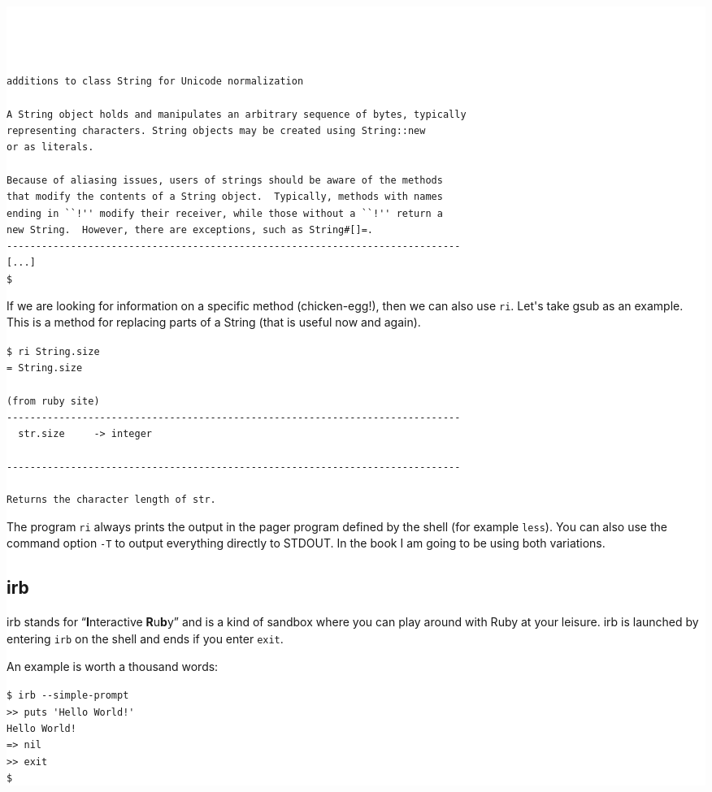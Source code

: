 ``` {.bash}




additions to class String for Unicode normalization

A String object holds and manipulates an arbitrary sequence of bytes, typically 
representing characters. String objects may be created using String::new 
or as literals.

Because of aliasing issues, users of strings should be aware of the methods
that modify the contents of a String object.  Typically, methods with names
ending in ``!'' modify their receiver, while those without a ``!'' return a
new String.  However, there are exceptions, such as String#[]=.
------------------------------------------------------------------------------
[...]
$
```

If we are looking for information on a specific method (chicken-egg!),
then we can also use `ri`. Let's take gsub as an example. This is a
method for replacing parts of a String (that is useful now and again).

``` {.bash}
$ ri String.size
= String.size

(from ruby site)
------------------------------------------------------------------------------
  str.size     -> integer

------------------------------------------------------------------------------

Returns the character length of str.
```

The program `ri` always prints the output in the pager program defined
by the shell (for example `less`). You can also use the command option
`-T` to output everything directly to STDOUT. In the book I am going to
be using both variations.

irb
---

irb stands for “**I**nteractive **R**u**b**y” and is a kind of sandbox
where you can play around with Ruby at your leisure. irb is launched by
entering `irb` on the shell and ends if you enter `exit`.

An example is worth a thousand words:

``` {.bash}
$ irb --simple-prompt
>> puts 'Hello World!'
Hello World!
=> nil
>> exit
$
```
